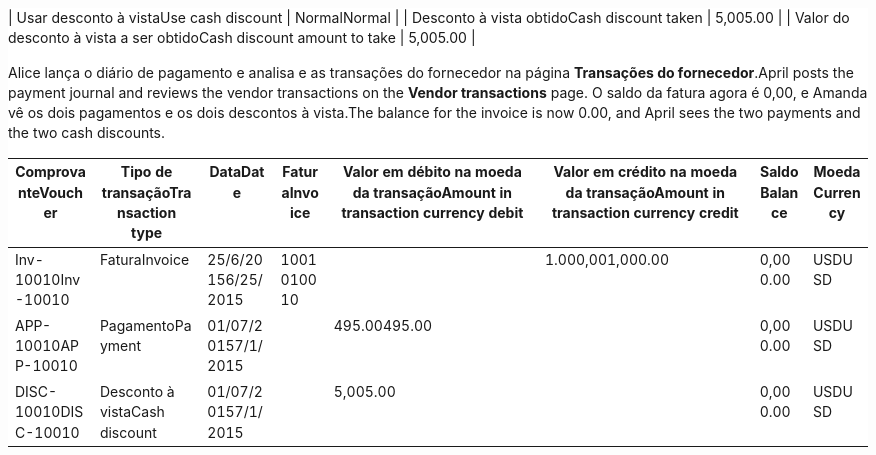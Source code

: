 | <span data-ttu-id="77b7f-310">Usar desconto à vista</span><span class="sxs-lookup"><span data-stu-id="77b7f-310">Use cash discount</span></span>            | <span data-ttu-id="77b7f-311">Normal</span><span class="sxs-lookup"><span data-stu-id="77b7f-311">Normal</span></span>    |
| <span data-ttu-id="77b7f-312">Desconto à vista obtido</span><span class="sxs-lookup"><span data-stu-id="77b7f-312">Cash discount taken</span></span>          | <span data-ttu-id="77b7f-313">5,00</span><span class="sxs-lookup"><span data-stu-id="77b7f-313">5.00</span></span>      |
| <span data-ttu-id="77b7f-314">Valor do desconto à vista a ser obtido</span><span class="sxs-lookup"><span data-stu-id="77b7f-314">Cash discount amount to take</span></span> | <span data-ttu-id="77b7f-315">5,00</span><span class="sxs-lookup"><span data-stu-id="77b7f-315">5.00</span></span>      |

<span data-ttu-id="77b7f-316">Alice lança o diário de pagamento e analisa e as transações do fornecedor na página **Transações do fornecedor**.</span><span class="sxs-lookup"><span data-stu-id="77b7f-316">April posts the payment journal and reviews the vendor transactions on the **Vendor transactions** page.</span></span> <span data-ttu-id="77b7f-317">O saldo da fatura agora é 0,00, e Amanda vê os dois pagamentos e os dois descontos à vista.</span><span class="sxs-lookup"><span data-stu-id="77b7f-317">The balance for the invoice is now 0.00, and April sees the two payments and the two cash discounts.</span></span>

| <span data-ttu-id="77b7f-318">Comprovante</span><span class="sxs-lookup"><span data-stu-id="77b7f-318">Voucher</span></span>    | <span data-ttu-id="77b7f-319">Tipo de transação</span><span class="sxs-lookup"><span data-stu-id="77b7f-319">Transaction type</span></span> | <span data-ttu-id="77b7f-320">Data</span><span class="sxs-lookup"><span data-stu-id="77b7f-320">Date</span></span>      | <span data-ttu-id="77b7f-321">Fatura</span><span class="sxs-lookup"><span data-stu-id="77b7f-321">Invoice</span></span> | <span data-ttu-id="77b7f-322">Valor em débito na moeda da transação</span><span class="sxs-lookup"><span data-stu-id="77b7f-322">Amount in transaction currency debit</span></span> | <span data-ttu-id="77b7f-323">Valor em crédito na moeda da transação</span><span class="sxs-lookup"><span data-stu-id="77b7f-323">Amount in transaction currency credit</span></span> | <span data-ttu-id="77b7f-324">Saldo</span><span class="sxs-lookup"><span data-stu-id="77b7f-324">Balance</span></span> | <span data-ttu-id="77b7f-325">Moeda</span><span class="sxs-lookup"><span data-stu-id="77b7f-325">Currency</span></span> |
|------------|------------------|-----------|---------|--------------------------------------|---------------------------------------|---------|----------|
| <span data-ttu-id="77b7f-326">Inv-10010</span><span class="sxs-lookup"><span data-stu-id="77b7f-326">Inv-10010</span></span>  | <span data-ttu-id="77b7f-327">Fatura</span><span class="sxs-lookup"><span data-stu-id="77b7f-327">Invoice</span></span>          | <span data-ttu-id="77b7f-328">25/6/2015</span><span class="sxs-lookup"><span data-stu-id="77b7f-328">6/25/2015</span></span> | <span data-ttu-id="77b7f-329">10010</span><span class="sxs-lookup"><span data-stu-id="77b7f-329">10010</span></span>   |                                      | <span data-ttu-id="77b7f-330">1.000,00</span><span class="sxs-lookup"><span data-stu-id="77b7f-330">1,000.00</span></span>                              | <span data-ttu-id="77b7f-331">0,00</span><span class="sxs-lookup"><span data-stu-id="77b7f-331">0.00</span></span>    | <span data-ttu-id="77b7f-332">USD</span><span class="sxs-lookup"><span data-stu-id="77b7f-332">USD</span></span>      |
| <span data-ttu-id="77b7f-333">APP-10010</span><span class="sxs-lookup"><span data-stu-id="77b7f-333">APP-10010</span></span>  |  <span data-ttu-id="77b7f-334">Pagamento</span><span class="sxs-lookup"><span data-stu-id="77b7f-334">Payment</span></span>         | <span data-ttu-id="77b7f-335">01/07/2015</span><span class="sxs-lookup"><span data-stu-id="77b7f-335">7/1/2015</span></span>  |         | <span data-ttu-id="77b7f-336">495.00</span><span class="sxs-lookup"><span data-stu-id="77b7f-336">495.00</span></span>                               |                                       | <span data-ttu-id="77b7f-337">0,00</span><span class="sxs-lookup"><span data-stu-id="77b7f-337">0.00</span></span>    | <span data-ttu-id="77b7f-338">USD</span><span class="sxs-lookup"><span data-stu-id="77b7f-338">USD</span></span>      |
| <span data-ttu-id="77b7f-339">DISC-10010</span><span class="sxs-lookup"><span data-stu-id="77b7f-339">DISC-10010</span></span> | <span data-ttu-id="77b7f-340">Desconto à vista</span><span class="sxs-lookup"><span data-stu-id="77b7f-340">Cash discount</span></span>    | <span data-ttu-id="77b7f-341">01/07/2015</span><span class="sxs-lookup"><span data-stu-id="77b7f-341">7/1/2015</span></span>  |         | <span data-ttu-id="77b7f-342">5,00</span><span class="sxs-lookup"><span data-stu-id="77b7f-342">5.00</span></span>                                 |                                       | <span data-ttu-id="77b7f-343">0,00</span><span class="sxs-lookup"><span data-stu-id="77b7f-343">0.00</span></span>    | <span data-ttu-id="77b7f-344">USD</span><span class="sxs-lookup"><span data-stu-id="77b7f-344">USD</span></span>      |